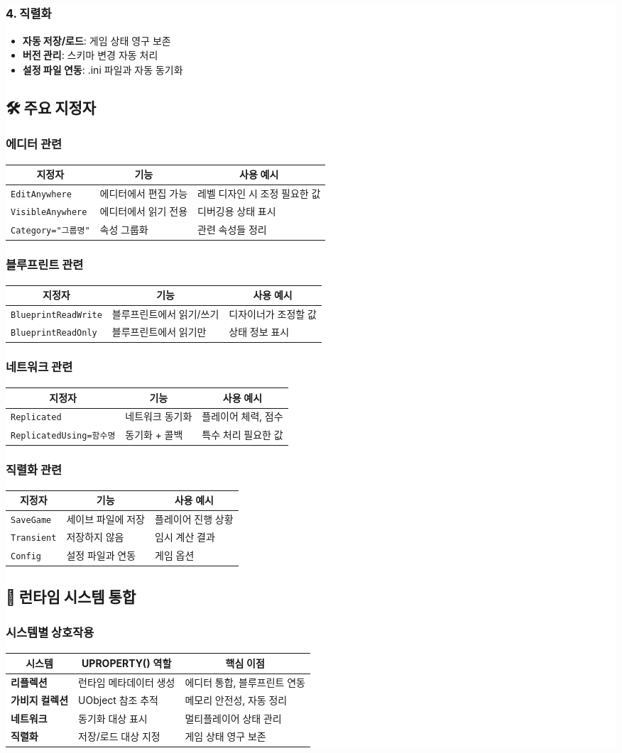 ### 4. 직렬화
- **자동 저장/로드**: 게임 상태 영구 보존
- **버전 관리**: 스키마 변경 자동 처리
- **설정 파일 연동**: .ini 파일과 자동 동기화

## 🛠️ 주요 지정자

### 에디터 관련
| 지정자 | 기능 | 사용 예시 |
|--------|------|-----------|
| `EditAnywhere` | 에디터에서 편집 가능 | 레벨 디자인 시 조정 필요한 값 |
| `VisibleAnywhere` | 에디터에서 읽기 전용 | 디버깅용 상태 표시 |
| `Category="그룹명"` | 속성 그룹화 | 관련 속성들 정리 |

### 블루프린트 관련
| 지정자 | 기능 | 사용 예시 |
|--------|------|-----------|
| `BlueprintReadWrite` | 블루프린트에서 읽기/쓰기 | 디자이너가 조정할 값 |
| `BlueprintReadOnly` | 블루프린트에서 읽기만 | 상태 정보 표시 |

### 네트워크 관련
| 지정자 | 기능 | 사용 예시 |
|--------|------|-----------|
| `Replicated` | 네트워크 동기화 | 플레이어 체력, 점수 |
| `ReplicatedUsing=함수명` | 동기화 + 콜백 | 특수 처리 필요한 값 |

### 직렬화 관련
| 지정자 | 기능 | 사용 예시 |
|--------|------|-----------|
| `SaveGame` | 세이브 파일에 저장 | 플레이어 진행 상황 |
| `Transient` | 저장하지 않음 | 임시 계산 결과 |
| `Config` | 설정 파일과 연동 | 게임 옵션 |

## 🔧 런타임 시스템 통합

### 시스템별 상호작용

| 시스템 | UPROPERTY() 역할 | 핵심 이점 |
|--------|-----------------|-----------|
| **리플렉션** | 런타임 메타데이터 생성 | 에디터 통합, 블루프린트 연동 |
| **가비지 컬렉션** | UObject 참조 추적 | 메모리 안전성, 자동 정리 |
| **네트워크** | 동기화 대상 표시 | 멀티플레이어 상태 관리 |
| **직렬화** | 저장/로드 대상 지정 | 게임 상태 영구 보존 |
